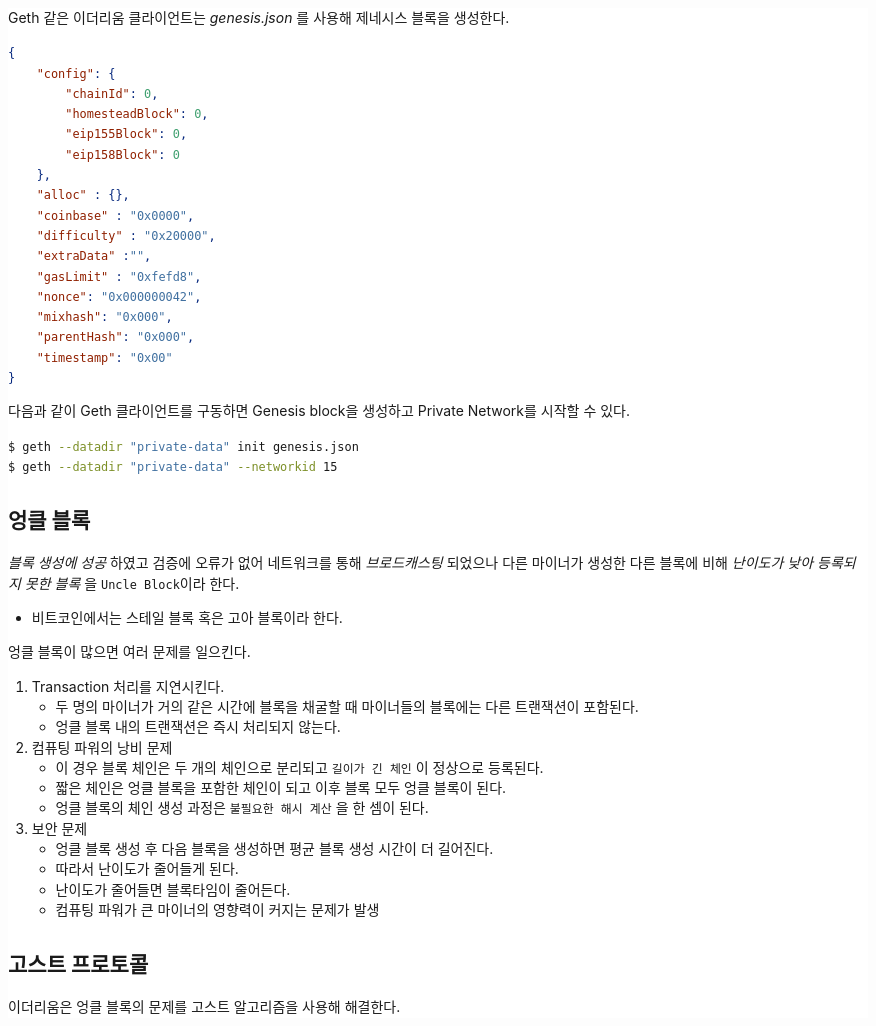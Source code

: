 Geth 같은 이더리움 클라이언트는 *genesis.json* 를 사용해 제네시스 블록을 생성한다.

```json
{
    "config": {
        "chainId": 0,
        "homesteadBlock": 0,
        "eip155Block": 0,
        "eip158Block": 0
    },
    "alloc" : {},
    "coinbase" : "0x0000",
    "difficulty" : "0x20000",
    "extraData" :"",
    "gasLimit" : "0xfefd8",
    "nonce": "0x000000042",
    "mixhash": "0x000",
    "parentHash": "0x000",
    "timestamp": "0x00"
}
```

다음과 같이 Geth 클라이언트를 구동하면 Genesis block을 생성하고 Private Network를 시작할 수 있다.

```sh
$ geth --datadir "private-data" init genesis.json
$ geth --datadir "private-data" --networkid 15
```

## 엉클 블록

*블록 생성에 성공* 하였고 검증에 오류가 없어 네트워크를 통해 *브로드캐스팅* 되었으나 다른 마이너가 생성한 다른 블록에 비해 *난이도가 낮아 등록되지 못한 블록* 을 `Uncle Block`이라 한다.

- 비트코인에서는 스테일 블록 혹은 고아 블록이라 한다.

엉클 블록이 많으면 여러 문제를 일으킨다.

1. Transaction 처리를 지연시킨다.
    - 두 명의 마이너가 거의 같은 시간에 블록을 채굴할 때 마이너들의 블록에는 다른 트랜잭션이 포함된다.
    - 엉클 블록 내의 트랜잭션은 즉시 처리되지 않는다.
2. 컴퓨팅 파워의 낭비 문제
    - 이 경우 블록 체인은 두 개의 체인으로 분리되고 `길이가 긴 체인` 이 정상으로 등록된다.
    - 짧은 체인은 엉클 블록을 포함한 체인이 되고 이후 블록 모두 엉클 블록이 된다.
    - 엉클 블록의 체인 생성 과정은 `불필요한 해시 계산` 을 한 셈이 된다.
3. 보안 문제
    - 엉클 블록 생성 후 다음 블록을 생성하면 평균 블록 생성 시간이 더 길어진다.
    - 따라서 난이도가 줄어들게 된다.
    - 난이도가 줄어들면 블록타임이 줄어든다.
    - 컴퓨팅 파워가 큰 마이너의 영향력이 커지는 문제가 발생

## 고스트 프로토콜

이더리움은 엉클 블록의 문제를 고스트 알고리즘을 사용해 해결한다.
